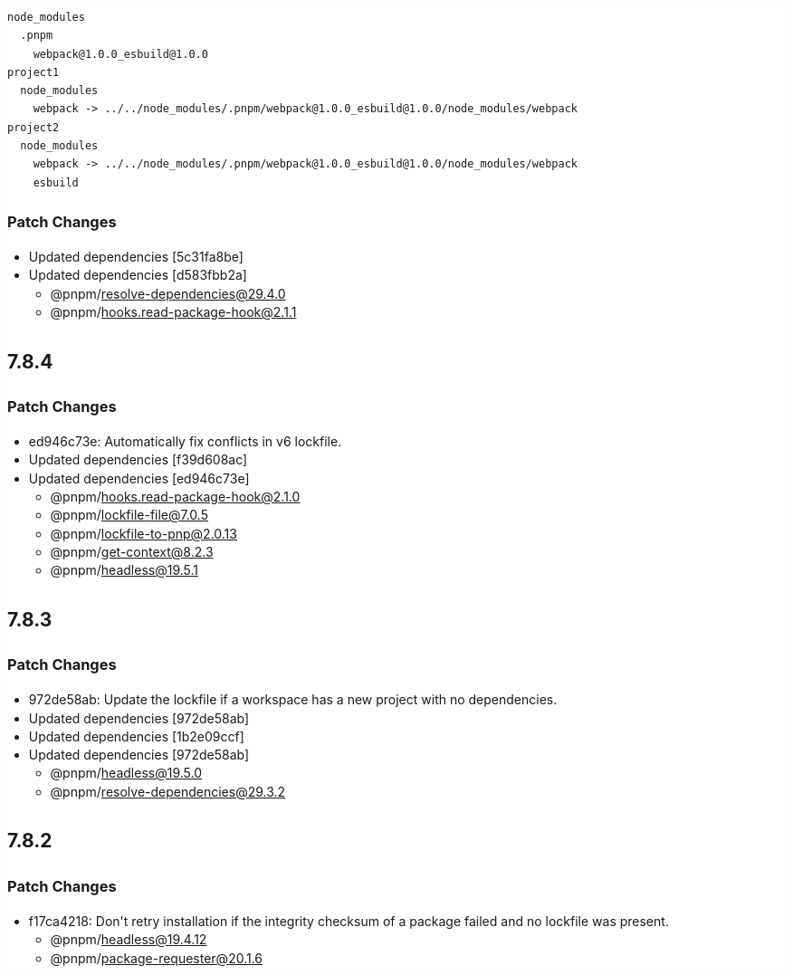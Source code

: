   ```
  node_modules
    .pnpm
      webpack@1.0.0_esbuild@1.0.0
  project1
    node_modules
      webpack -> ../../node_modules/.pnpm/webpack@1.0.0_esbuild@1.0.0/node_modules/webpack
  project2
    node_modules
      webpack -> ../../node_modules/.pnpm/webpack@1.0.0_esbuild@1.0.0/node_modules/webpack
      esbuild
  ```

### Patch Changes

- Updated dependencies [5c31fa8be]
- Updated dependencies [d583fbb2a]
  - @pnpm/resolve-dependencies@29.4.0
  - @pnpm/hooks.read-package-hook@2.1.1

## 7.8.4

### Patch Changes

- ed946c73e: Automatically fix conflicts in v6 lockfile.
- Updated dependencies [f39d608ac]
- Updated dependencies [ed946c73e]
  - @pnpm/hooks.read-package-hook@2.1.0
  - @pnpm/lockfile-file@7.0.5
  - @pnpm/lockfile-to-pnp@2.0.13
  - @pnpm/get-context@8.2.3
  - @pnpm/headless@19.5.1

## 7.8.3

### Patch Changes

- 972de58ab: Update the lockfile if a workspace has a new project with no dependencies.
- Updated dependencies [972de58ab]
- Updated dependencies [1b2e09ccf]
- Updated dependencies [972de58ab]
  - @pnpm/headless@19.5.0
  - @pnpm/resolve-dependencies@29.3.2

## 7.8.2

### Patch Changes

- f17ca4218: Don't retry installation if the integrity checksum of a package failed and no lockfile was present.
  - @pnpm/headless@19.4.12
  - @pnpm/package-requester@20.1.6
